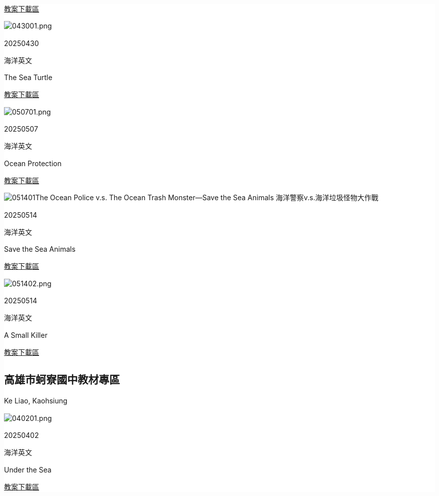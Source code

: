 [教案下載區 ](https://1b3dc8e9-cde2-4647-9bfa-19f926dea93c.filesusr.com/ugd/10e09e_8b56918a60434c9aa5677e74ece372ba.pdf)

![043001.png](https://static.wixstatic.com/media/10e09e_1353f44016764a68a1d69f70b4e1a055~mv2.png/v1/fill/w_500,h_282,al_c,q_85,usm_0.66_1.00_0.01,enc_avif,quality_auto/043001.png)

20250430

​海洋英文

The Sea Turtle

[教案下載區 ](https://1b3dc8e9-cde2-4647-9bfa-19f926dea93c.filesusr.com/ugd/10e09e_b63d2852b9d746148ec8390bfa2d9b78.pptx?dn=043001_The%20sea%20turtle%20\(%E8%9A%B5%E5%AF%AE\).pptx)

![050701.png](https://static.wixstatic.com/media/10e09e_5683c2471ee34c66896e989ccadc6cc2~mv2.png/v1/fill/w_500,h_282,al_c,q_85,usm_0.66_1.00_0.01,enc_avif,quality_auto/050701.png)

20250507

海洋英文

​Ocean Protection

[教案下載區 ](https://1b3dc8e9-cde2-4647-9bfa-19f926dea93c.filesusr.com/ugd/10e09e_8a9dd42ccda84e578b03ad45c188d151.pptx?dn=050701_%E8%9A%B5%E5%AF%AE%E5%9C%8B%E5%B0%8F_G5.pptx)

![051401The Ocean Police v.s. The Ocean Trash Monster—Save the Sea Animals 海洋警察v.s.海洋垃圾怪物大作戰](https://static.wixstatic.com/media/10e09e_2e990c4c7b45420bb0dbddb04a6d0b65~mv2.png/v1/crop/x_0,y_1,w_872,h_492/fill/w_500,h_282,al_c,q_85,usm_0.66_1.00_0.01,enc_avif,quality_auto/051401The%20Ocean%20Police%20v_s_%20The%20Ocean%20Trash%20Monster%E2%80%94Save%20the%20Sea%20Animals%20%E6%B5%B7%E6%B4%8B%E8%AD%A6%E5%AF%9Fv_s_%E6%B5%B7%E6%B4%8B%E5%9E%83%E5%9C%BE%E6%80%AA%E7%89%A9%E5%A4%A7%E4%BD%9C%E6%88%B0.png)

20250514

海洋英文

Save the Sea Animals

[教案下載區 ](https://1b3dc8e9-cde2-4647-9bfa-19f926dea93c.filesusr.com/ugd/10e09e_1396d64058d84560a4d6ddc6a0ded5d1.pdf)

![051402.png](https://static.wixstatic.com/media/10e09e_8a5c044d2852421486c6776c30bb98d7~mv2.png/v1/fill/w_500,h_282,al_c,q_85,usm_0.66_1.00_0.01,enc_avif,quality_auto/051402.png)

20250514

海洋英文

​A Small Killer

[教案下載區 ](https://1b3dc8e9-cde2-4647-9bfa-19f926dea93c.filesusr.com/ugd/10e09e_dfbd915329a049bb816d8234a68df8f4.pdf)

## 高雄市蚵寮國中教材專區  
Ke Liao, Kaohsiung

![040201.png](https://static.wixstatic.com/media/10e09e_d8104f45a77941eaba7d6d0b5479d4d1~mv2.png/v1/fill/w_500,h_282,al_c,q_85,usm_0.66_1.00_0.01,enc_avif,quality_auto/040201.png)

20250402

​海洋英文

​Under the Sea

[教案下載區 ](https://1b3dc8e9-cde2-4647-9bfa-19f926dea93c.filesusr.com/ugd/10e09e_419ace0d021847f5a2ae009262ac946a.pdf)
